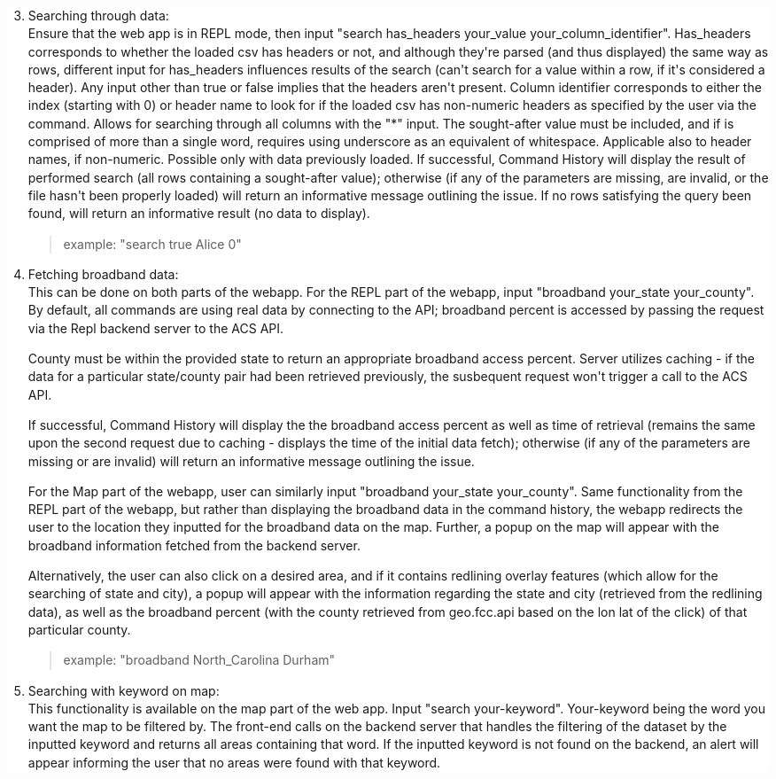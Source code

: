 3. Searching through data:  
   Ensure that the web app is in REPL mode, then input "search has_headers your_value your_column_identifier".
   Has_headers corresponds to whether the loaded csv has headers or not, and although they're parsed (and thus displayed) the same way as rows, different input for has_headers influences results of the search (can't search for a value within a row, if it's considered a header). Any input other than true or false implies that the headers aren't present.
   Column identifier corresponds to either the index (starting with 0) or header name to look for if the loaded csv has non-numeric headers as specified by the user via the command. Allows for searching through all columns with the "\*" input.
   The sought-after value must be included, and if is comprised of more than a single word, requires using underscore as an equivalent of whitespace. Applicable also to header names, if non-numeric. Possible only with data previously loaded.
   If successful, Command History will display the result of performed search (all rows containing a sought-after value); otherwise (if any of the parameters are missing, are invalid, or the file hasn't been properly loaded) will return an informative message outlining the issue.
   If no rows satisfying the query been found, will return an informative result (no data to display).

   > example: "search true Alice 0"

4. Fetching broadband data:  
   This can be done on both parts of the webapp.
   For the REPL part of the webapp, input "broadband your_state your_county".
   By default, all commands are using real data by connecting to the API; broadband percent is accessed by passing the request via the Repl backend server to the ACS API.

   County must be within the provided state to return an appropriate broadband access percent. Server utilizes caching - if the data for a particular state/county pair had been retrieved previously, the susbequent request won't trigger a call to the ACS API.

   If successful, Command History will display the the broadband access percent as well as time of retrieval (remains the same upon the second request due to caching - displays the time of the initial data fetch); otherwise (if any of the parameters are missing or are invalid) will return an informative message outlining the issue.

   For the Map part of the webapp, user can similarly input "broadband your_state your_county". Same functionality from the REPL part of the webapp, but rather than displaying the broadband data in the command history, the webapp redirects the user to the location they inputted for the broadband data on the map. Further, a popup on the map will appear with the broadband information fetched from the backend server.

   Alternatively, the user can also click on a desired area, and if it contains redlining overlay features (which allow for the searching of state and city), a popup will appear with the information regarding the state and city (retrieved from the redlining data), as well
   as the broadband percent (with the county retrieved from geo.fcc.api based on the lon lat of the click) of that particular county.

   > example: "broadband North_Carolina Durham"

5. Searching with keyword on map:  
   This functionality is available on the map part of the web app. Input "search your-keyword". Your-keyword being the word you want the map to be filtered by. The front-end calls on the backend server that handles the filtering of the dataset by the inputted keyword and returns all areas containing that word. If the inputted keyword is not found on the backend, an alert
   will appear informing the user that no areas were found with that keyword.
